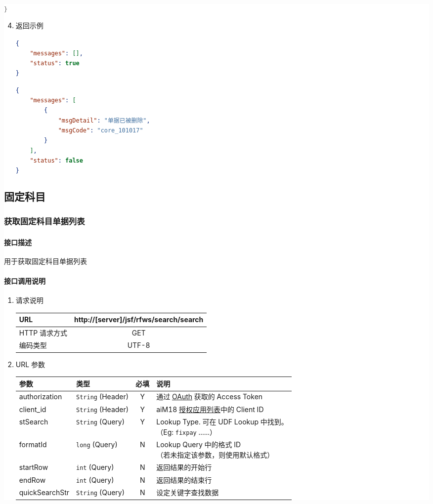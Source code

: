    ```java
   }
   ```

4. 返回示例

   ```json
   {
       "messages": [],
       "status": true
   }
   ```

   ```json
   {
       "messages": [
           {
               "msgDetail": "单据已被删除",
               "msgCode": "core_101017"
           }
       ],
       "status": false
   }
   ```

## 固定科目

### 获取固定科目单据列表

#### 接口描述

用于获取固定科目单据列表

#### 接口调用说明

1. 请求说明

   | URL       | http://[server]/jsf/rfws/search/search |
   | :-------- | :------------------------------------: |
   | HTTP 请求方式 |                  GET                   |
   | 编码类型      |                 UTF-8                  |

2. URL 参数

   | 参数             | 类型                |  必填  | 说明                                       |
   | -------------- | ----------------- | :--: | ---------------------------------------- |
   | authorization  | `String` (Header) |  Y   | 通过 [OAuth](/pages/dj9873/#获取访问令牌) 获取的 Access Token |
   | client_id      | `String` (Header) |  Y   | aiM18 [授权应用列表](/pages/dj9873/#注册应用程序)中的 Client ID |
   | stSearch       | `String` (Query)  |  Y   | Lookup Type. 可在 UDF Lookup 中找到。<br/>（Eg: `fixpay` ......） |
   | formatId       | `long` (Query)    |  N   | Lookup Query 中的格式 ID <br/>（若未指定该参数，则使用默认格式） |
   | startRow       | `int` (Query)     |  N   | 返回结果的开始行                                 |
   | endRow         | `int` (Query)     |  N   | 返回结果的结束行                                 |
   | quickSearchStr | `String` (Query)  |  N   | 设定关键字查找数据                                |
